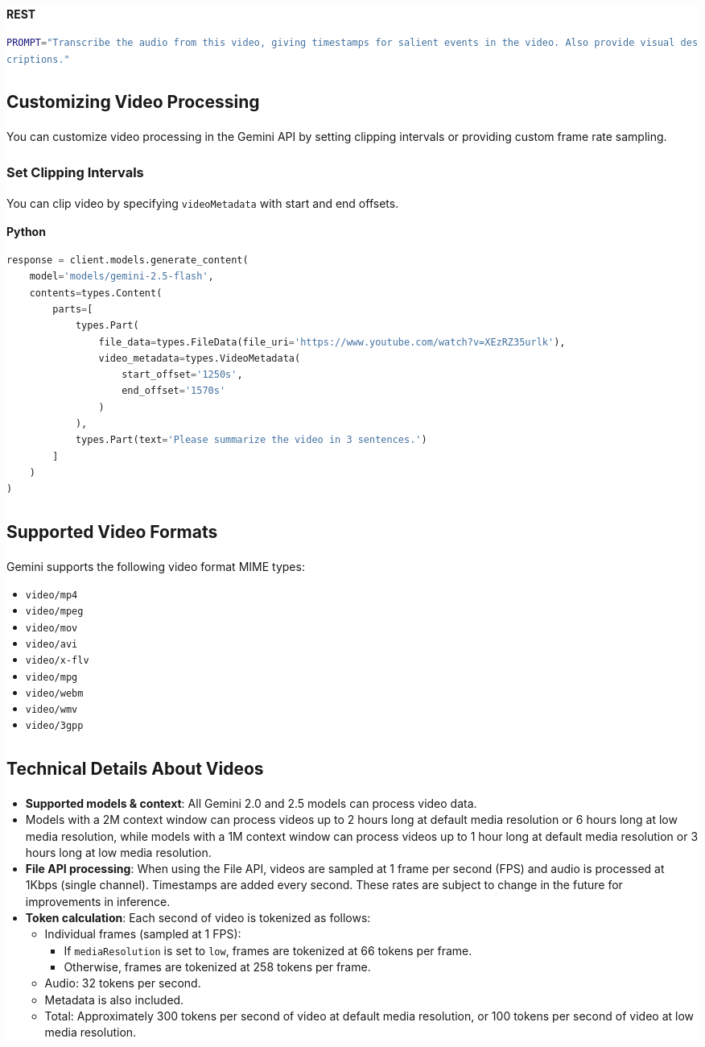 **REST**
```bash
PROMPT="Transcribe the audio from this video, giving timestamps for salient events in the video. Also provide visual descriptions."
```

## Customizing Video Processing

You can customize video processing in the Gemini API by setting clipping intervals or providing custom frame rate sampling.

### Set Clipping Intervals

You can clip video by specifying `videoMetadata` with start and end offsets.

**Python**
```python
response = client.models.generate_content(
    model='models/gemini-2.5-flash',
    contents=types.Content(
        parts=[
            types.Part(
                file_data=types.FileData(file_uri='https://www.youtube.com/watch?v=XEzRZ35urlk'),
                video_metadata=types.VideoMetadata(
                    start_offset='1250s',
                    end_offset='1570s'
                )
            ),
            types.Part(text='Please summarize the video in 3 sentences.')
        ]
    )
)
```

## Supported Video Formats

Gemini supports the following video format MIME types:
*   `video/mp4`
*   `video/mpeg`
*   `video/mov`
*   `video/avi`
*   `video/x-flv`
*   `video/mpg`
*   `video/webm`
*   `video/wmv`
*   `video/3gpp`

## Technical Details About Videos

*   **Supported models & context**: All Gemini 2.0 and 2.5 models can process video data.
*   Models with a 2M context window can process videos up to 2 hours long at default media resolution or 6 hours long at low media resolution, while models with a 1M context window can process videos up to 1 hour long at default media resolution or 3 hours long at low media resolution.
*   **File API processing**: When using the File API, videos are sampled at 1 frame per second (FPS) and audio is processed at 1Kbps (single channel). Timestamps are added every second. These rates are subject to change in the future for improvements in inference.
*   **Token calculation**: Each second of video is tokenized as follows:
    *   Individual frames (sampled at 1 FPS):
        *   If `mediaResolution` is set to `low`, frames are tokenized at 66 tokens per frame.
        *   Otherwise, frames are tokenized at 258 tokens per frame.
    *   Audio: 32 tokens per second.
    *   Metadata is also included.
    *   Total: Approximately 300 tokens per second of video at default media resolution, or 100 tokens per second of video at low media resolution.